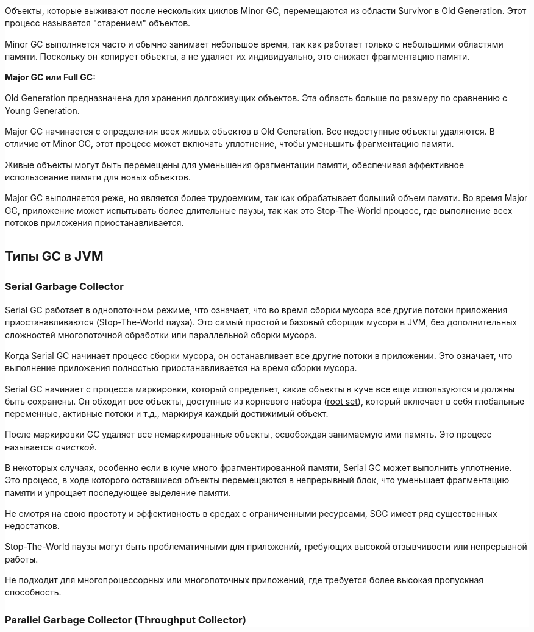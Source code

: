Объекты, которые выживают после нескольких циклов Minor GC, перемещаются из области Survivor в Old Generation. Этот процесс называется "старением" объектов.

Minor GC выполняется часто и обычно занимает небольшое время, так как работает только с небольшими областями памяти. Поскольку он копирует объекты, а не удаляет их индивидуально, это снижает фрагментацию памяти.

**Major GC или Full GC:**

Old Generation предназначена для хранения долгоживущих объектов. Эта область больше по размеру по сравнению с Young Generation.

Major GC начинается с определения всех живых объектов в Old Generation. Все недоступные объекты удаляются. В отличие от Minor GC, этот процесс может включать уплотнение, чтобы уменьшить фрагментацию памяти.

Живые объекты могут быть перемещены для уменьшения фрагментации памяти, обеспечивая эффективное использование памяти для новых объектов.

Major GC выполняется реже, но является более трудоемким, так как обрабатывает больший объем памяти. Во время Major GC, приложение может испытывать более длительные паузы, так как это Stop-The-World процесс, где выполнение всех потоков приложения приостанавливается.

## Типы GC в JVM

### Serial Garbage Collector

Serial GC работает в однопоточном режиме, что означает, что во время сборки мусора все другие потоки приложения приостанавливаются (Stop-The-World пауза). Это самый простой и базовый сборщик мусора в JVM, без дополнительных сложностей многопоточной обработки или параллельной сборки мусора.

Когда Serial GC начинает процесс сборки мусора, он останавливает все другие потоки в приложении. Это означает, что выполнение приложения полностью приостанавливается на время сборки мусора.

Serial GC начинает с процесса маркировки, который определяет, какие объекты в куче все еще используются и должны быть сохранены. Он обходит все объекты, доступные из корневого набора ([root set](https://www.ibm.com/docs/en/ztpf/2020?topic=collector-root-set)), который включает в себя глобальные переменные, активные потоки и т.д., маркируя каждый достижимый объект.

После маркировки GC удаляет все немаркированные объекты, освобождая занимаемую ими память. Это процесс называется _очисткой_.

В некоторых случаях, особенно если в куче много фрагментированной памяти, Serial GC может выполнить уплотнение. Это процесс, в ходе которого оставшиеся объекты перемещаются в непрерывный блок, что уменьшает фрагментацию памяти и упрощает последующее выделение памяти.

Не смотря на свою простоту и эффективность в средах с ограниченными ресурсами, SGC имеет ряд существенных недостатков.

Stop-The-World паузы могут быть проблематичными для приложений, требующих высокой отзывчивости или непрерывной работы.

Не подходит для многопроцессорных или многопоточных приложений, где требуется более высокая пропускная способность.

### Parallel Garbage Collector (Throughput Collector)
